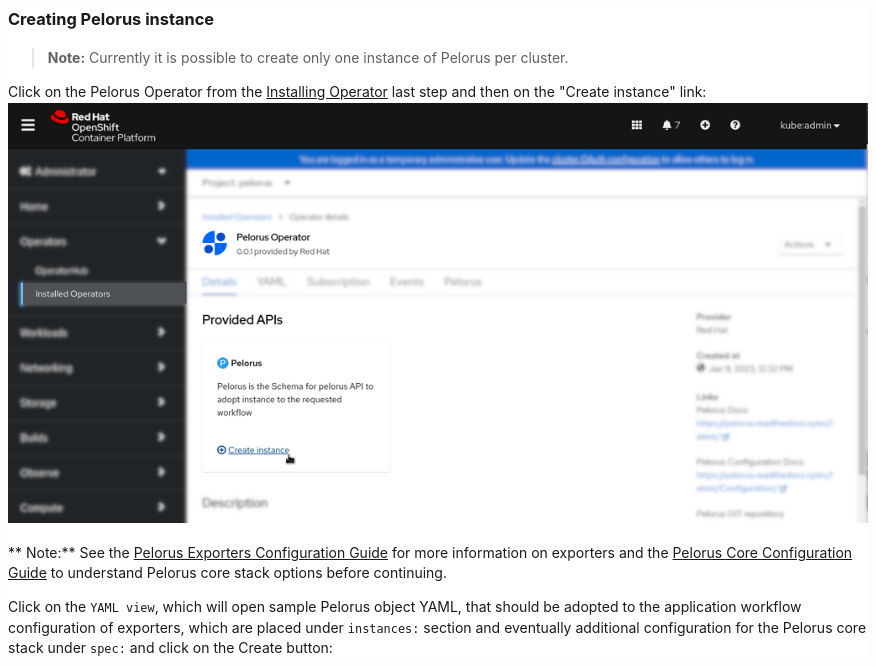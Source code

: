 ### Creating Pelorus instance

>**Note:** Currently it is possible to create only one instance of Pelorus per cluster.

Click on the Pelorus Operator from the [Installing Operator](#installing-operator) last step and then on the "Create instance" link:
  ![5_operator_install_step](../img/5_operator_install_step.png)


** Note:** See the [Pelorus Exporters Configuration Guide](configuration/PelorusExporters.md) for more information on exporters and the [Pelorus Core Configuration Guide](configuration/PelorusCore.md) to understand Pelorus core stack options before continuing.

Click on the `YAML view`, which will open sample Pelorus object YAML, that should be adopted to the application workflow configuration of exporters, which are placed under `instances:` section and eventually additional configuration for the Pelorus core stack under `spec:` and click on the Create button:
